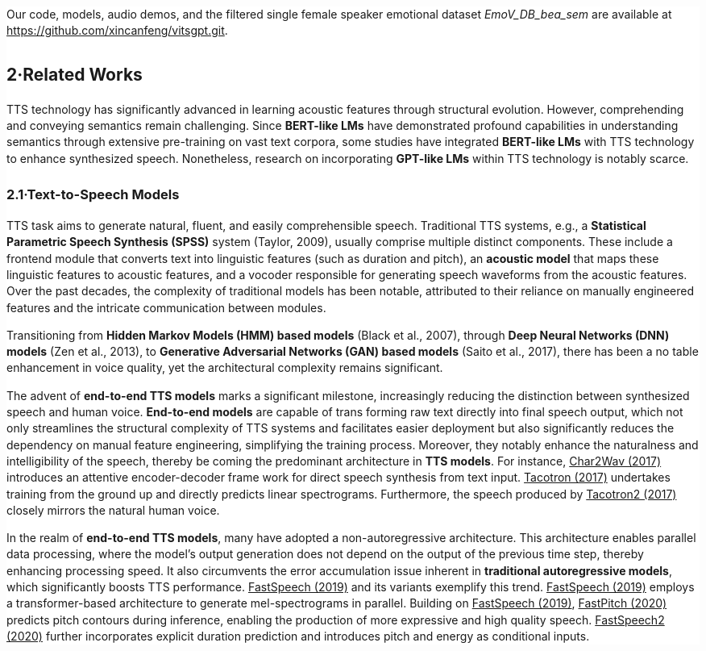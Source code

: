 Our code, models, audio demos, and the filtered single female speaker emotional dataset *EmoV_DB_bea_sem* are available at https://github.com/xincanfeng/vitsgpt.git.

## 2·Related Works

TTS technology has significantly advanced in learning acoustic features through structural evolution.
However, comprehending and conveying semantics remain challenging.
Since **BERT-like LMs** have demonstrated profound capabilities in understanding semantics through extensive pre-training on vast text corpora, some studies have integrated **BERT-like LMs** with TTS technology to enhance synthesized speech.
Nonetheless, research on incorporating **GPT-like LMs** within TTS technology is notably scarce.

### 2.1·Text-to-Speech Models

TTS task aims to generate natural, fluent, and easily comprehensible speech.
Traditional TTS systems, e.g., a **Statistical Parametric Speech Synthesis (SPSS)** system (Taylor, 2009), usually comprise multiple distinct components.
These include a frontend module that converts text into linguistic features (such as duration and pitch), an **acoustic model** that maps these linguistic features to acoustic features, and a vocoder responsible for generating speech waveforms from the acoustic features.
Over the past decades, the complexity of traditional models has been notable, attributed to their reliance on manually engineered features and the intricate communication between modules.

Transitioning from **Hidden Markov Models (HMM) based models** (Black et al., 2007), through **Deep Neural Networks (DNN) models** (Zen et al., 2013), to **Generative Adversarial Networks (GAN) based models** (Saito et al., 2017), there has been a no table enhancement in voice quality, yet the architectural complexity remains significant.

The advent of **end-to-end TTS models** marks a significant milestone, increasingly reducing the distinction between synthesized speech and human voice.
**End-to-end models** are capable of trans forming raw text directly into final speech output, which not only streamlines the structural complexity of TTS systems and facilitates easier deployment but also significantly reduces the dependency on manual feature engineering, simplifying the training process.
Moreover, they notably enhance the naturalness and intelligibility of the speech, thereby be coming the predominant architecture in **TTS models**.
For instance, [Char2Wav (2017)]() introduces an attentive encoder-decoder frame work for direct speech synthesis from text input.
[Tacotron (2017)](../../Models/TTS2_Acoustic/2017.03.29_Tacotron.md) undertakes training from the ground up and directly predicts linear spectrograms.
Furthermore, the speech produced by [Tacotron2 (2017)](../TTS2_Acoustic/2017.12.16_Tacotron2.md) closely mirrors the natural human voice.

In the realm of **end-to-end TTS models**, many have adopted a non-autoregressive architecture.
This architecture enables parallel data processing, where the model’s output generation does not depend on the output of the previous time step, thereby enhancing processing speed.
It also circumvents the error accumulation issue inherent in **traditional autoregressive models**, which significantly boosts TTS performance.
[FastSpeech (2019)](../TTS2_Acoustic/2019.05.22_FastSpeech.md) and its variants exemplify this trend.
[FastSpeech (2019)](../TTS2_Acoustic/2019.05.22_FastSpeech.md) employs a transformer-based architecture to generate mel-spectrograms in parallel.
Building on [FastSpeech (2019)](../TTS2_Acoustic/2019.05.22_FastSpeech.md), [FastPitch (2020)](../../Models/TTS2_Acoustic/2020.06.11_FastPitch.md) predicts pitch contours during inference, enabling the production of more expressive and high quality speech.
[FastSpeech2 (2020)](../TTS2_Acoustic/2020.06.08_FastSpeech2.md) further incorporates explicit duration prediction and introduces pitch and energy as conditional inputs.
